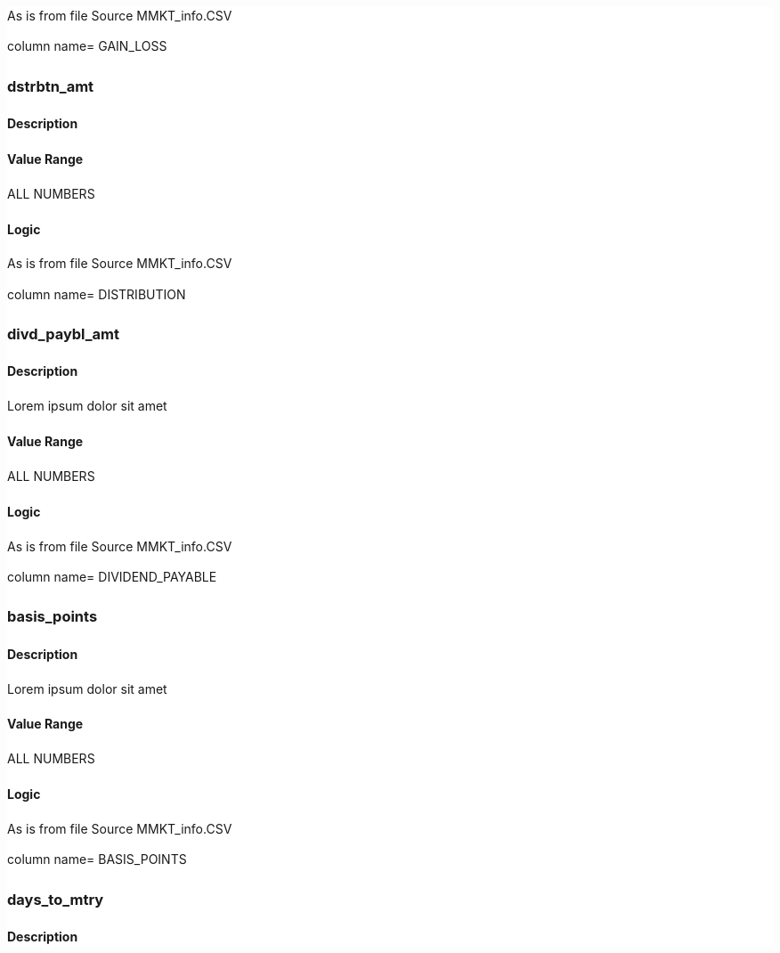 As is from file Source MMKT_info.CSV 

column name= GAIN_LOSS



### dstrbtn_amt
#### Description

#### Value Range

ALL NUMBERS

#### Logic

As is from file Source MMKT_info.CSV 

column name= DISTRIBUTION




### divd_paybl_amt
#### Description

Lorem ipsum dolor sit amet

#### Value Range

ALL NUMBERS

#### Logic

As is from file Source MMKT_info.CSV 

column name= DIVIDEND_PAYABLE



### basis_points
#### Description

Lorem ipsum dolor sit amet

#### Value Range

ALL NUMBERS

#### Logic

As is from file Source MMKT_info.CSV 

column name= BASIS_POINTS


### days_to_mtry
#### Description
